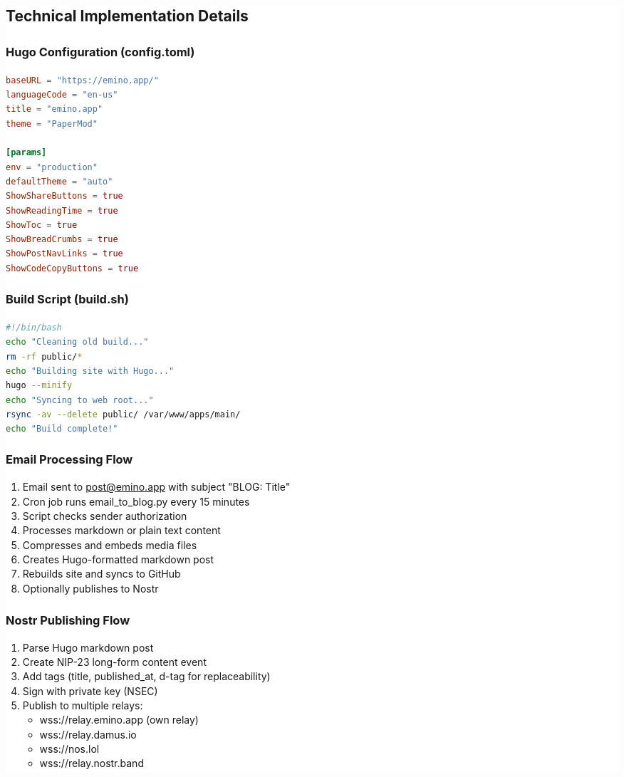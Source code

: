 ## Technical Implementation Details

### Hugo Configuration (config.toml)
```toml
baseURL = "https://emino.app/"
languageCode = "en-us"
title = "emino.app"
theme = "PaperMod"

[params]
env = "production"
defaultTheme = "auto"
ShowShareButtons = true
ShowReadingTime = true
ShowToc = true
ShowBreadCrumbs = true
ShowPostNavLinks = true
ShowCodeCopyButtons = true
```

### Build Script (build.sh)
```bash
#!/bin/bash
echo "Cleaning old build..."
rm -rf public/*
echo "Building site with Hugo..."
hugo --minify
echo "Syncing to web root..."
rsync -av --delete public/ /var/www/apps/main/
echo "Build complete!"
```

### Email Processing Flow
1. Email sent to post@emino.app with subject "BLOG: Title"
2. Cron job runs email_to_blog.py every 15 minutes
3. Script checks sender authorization
4. Processes markdown or plain text content
5. Compresses and embeds media files
6. Creates Hugo-formatted markdown post
7. Rebuilds site and syncs to GitHub
8. Optionally publishes to Nostr

### Nostr Publishing Flow
1. Parse Hugo markdown post
2. Create NIP-23 long-form content event
3. Add tags (title, published_at, d-tag for replaceability)
4. Sign with private key (NSEC)
5. Publish to multiple relays:
   - wss://relay.emino.app (own relay)
   - wss://relay.damus.io
   - wss://nos.lol
   - wss://relay.nostr.band
